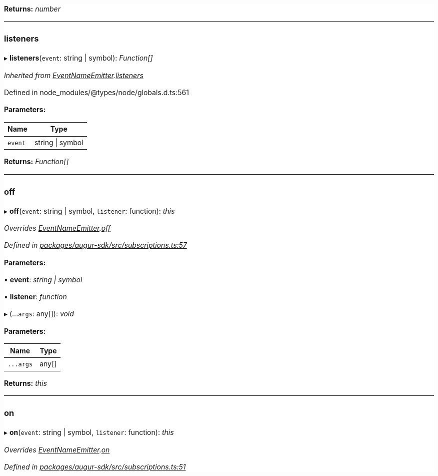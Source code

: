 **Returns:** *number*

___

###  listeners

▸ **listeners**(`event`: string | symbol): *Function[]*

*Inherited from [EventNameEmitter](_augur_sdk_src_events_.eventnameemitter.md).[listeners](_augur_sdk_src_events_.eventnameemitter.md#listeners)*

Defined in node_modules/@types/node/globals.d.ts:561

**Parameters:**

Name | Type |
------ | ------ |
`event` | string &#124; symbol |

**Returns:** *Function[]*

___

###  off

▸ **off**(`event`: string | symbol, `listener`: function): *this*

*Overrides [EventNameEmitter](_augur_sdk_src_events_.eventnameemitter.md).[off](_augur_sdk_src_events_.eventnameemitter.md#off)*

*Defined in [packages/augur-sdk/src/subscriptions.ts:57](https://github.com/AugurProject/augur/blob/88b6e76efb/packages/augur-sdk/src/subscriptions.ts#L57)*

**Parameters:**

▪ **event**: *string | symbol*

▪ **listener**: *function*

▸ (...`args`: any[]): *void*

**Parameters:**

Name | Type |
------ | ------ |
`...args` | any[] |

**Returns:** *this*

___

###  on

▸ **on**(`event`: string | symbol, `listener`: function): *this*

*Overrides [EventNameEmitter](_augur_sdk_src_events_.eventnameemitter.md).[on](_augur_sdk_src_events_.eventnameemitter.md#on)*

*Defined in [packages/augur-sdk/src/subscriptions.ts:51](https://github.com/AugurProject/augur/blob/88b6e76efb/packages/augur-sdk/src/subscriptions.ts#L51)*

